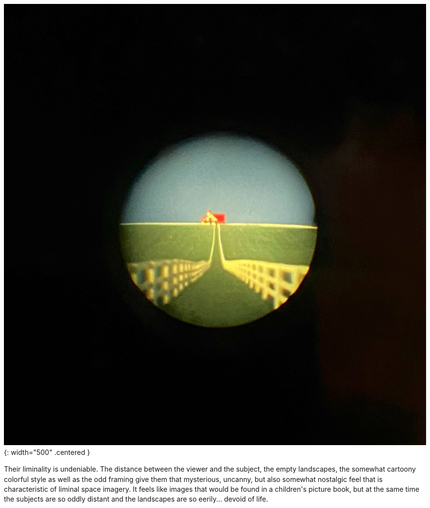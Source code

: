 ![Barn seen through a circular lens](/assets/images/2024-06-10/barn_fisheye.jpg){: width="500" .centered }

Their liminality is undeniable. The distance between the viewer and the subject, the empty landscapes, the somewhat cartoony colorful style as well as the odd framing give them that mysterious, uncanny, but also somewhat nostalgic feel that is characteristic of liminal space imagery.
It feels like images that would be found in a children's picture book, but at the same time the subjects are so oddly distant and the landscapes are so eerily... devoid of life.
